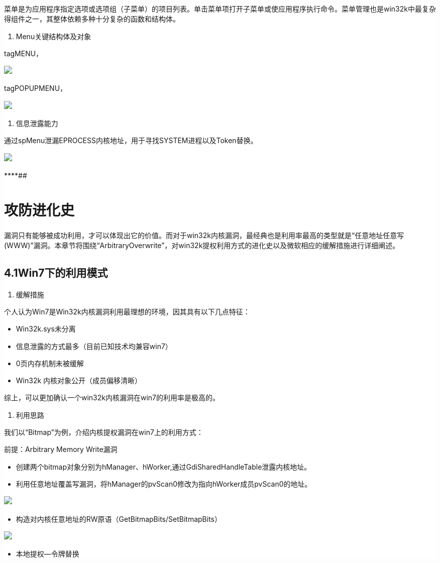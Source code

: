 菜单是为应用程序指定选项或选项组（子菜单）的项目列表。单击菜单项打开子菜单或使应用程序执行命令。菜单管理也是win32k中最复杂得组件之一，其整体依赖多种十分复杂的函数和结构体。  
1. Menu关键结构体及对象  
  
tagMENU，  
  
![](https://mmbiz.qpic.cn/sz_mmbiz_jpg/xkA3iaCzeYppFt6BnrofrTYFHeLfXqcZY8sicMldZ1IoJlV4UzaDtr6M759Wib5ITkFqmSgvsia9AQ5pYvnficmBiaVQ/640?wx_fmt=jpeg "")  
  
tagPOPUPMENU，  
  
![](https://mmbiz.qpic.cn/sz_mmbiz_jpg/xkA3iaCzeYppFt6BnrofrTYFHeLfXqcZY3a54ZeSbcDnjibuvh9D1Tap5ibicYQicst0SFb1nVtxabwpbZEA5n3pib8Q/640?wx_fmt=jpeg "")  
1. 信息泄露能力  
  
通过spMenu泄漏EPROCESS内核地址，用于寻找SYSTEM进程以及Token替换。  
  
![](https://mmbiz.qpic.cn/sz_mmbiz_jpg/xkA3iaCzeYppFt6BnrofrTYFHeLfXqcZYWx5USwaYeqoZxMbzj33ibnGtTDibGicGmXHPLKT34GCA3oMyTc3kcQqZw/640?wx_fmt=jpeg "")  
  
****##   
##   
###   
###   
##   
# 攻防进化史  
  
  
漏洞只有能够被成功利用，才可以体现出它的价值。而对于win32k内核漏洞，最经典也是利用率最高的类型就是“任意地址任意写(WWW)”漏洞。本章节将围绕“ArbitraryOverwrite”，对win32k提权利用方式的进化史以及微软相应的缓解措施进行详细阐述。  
## 4.1Win7下的利用模式  
1. 缓解措施  
  
个人认为Win7是Win32k内核漏洞利用最理想的环境，因其具有以下几点特征：  
- Win32k.sys未分离  
  
- 信息泄露的方式最多（目前已知技术均兼容win7）  
  
- 0页内存机制未被缓解  
  
- Win32k 内核对象公开（成员偏移清晰）  
  
综上，可以更加确认一个win32k内核漏洞在win7的利用率是极高的。  
1. 利用思路  
  
我们以“Bitmap”为例，介绍内核提权漏洞在win7上的利用方式：  
  
前提：Arbitrary Memory Write漏洞  
- 创建两个bitmap对象分别为hManager、hWorker,通过GdiSharedHandleTable泄露内核地址。  
  
- 利用任意地址覆盖写漏洞，将hManager的pvScan0修改为指向hWorker成员pvScan0的地址。  
  
![](https://mmbiz.qpic.cn/sz_mmbiz_jpg/xkA3iaCzeYppFt6BnrofrTYFHeLfXqcZYQ0Cia2BNYCnEBLHx5Mq6sxE2zcBHGzDIQsGjErWuYwDZWwznf2tBcYw/640?wx_fmt=jpeg "")  
- 构造对内核任意地址的RW原语（GetBitmapBits/SetBitmapBits）  
  
![](https://mmbiz.qpic.cn/sz_mmbiz_jpg/xkA3iaCzeYppFt6BnrofrTYFHeLfXqcZYlkTEmXAatgXyJkgrkLT3NSSDUZVqdsicnj9qODs3iatEoYkqcYkCsYDg/640?wx_fmt=jpeg "")  
- 本地提权—令牌替换  
  